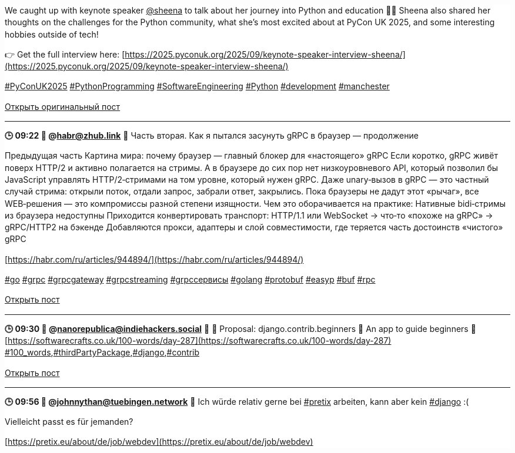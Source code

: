 We caught up with keynote speaker [@sheena](https://fosstodon.org/@sheena) to talk about her journey into Python and education 🐍💜 Sheena also shared her thoughts on the challenges for the Python community, what she’s most excited about at PyCon UK 2025, and some interesting hobbies outside of tech!

👉 Get the full interview here: [https://2025.pyconuk.org/2025/09/keynote-speaker-interview-sheena/](https://2025.pyconuk.org/2025/09/keynote-speaker-interview-sheena/)

[#PyConUK2025](https://fosstodon.org/tags/PyConUK2025) [#PythonProgramming](https://fosstodon.org/tags/PythonProgramming) [#SoftwareEngineering](https://fosstodon.org/tags/SoftwareEngineering) [#Python](https://fosstodon.org/tags/Python) [#development](https://fosstodon.org/tags/development) [#manchester](https://fosstodon.org/tags/manchester)

[Открыть оригинальный пост](https://fosstodon.org/@PyConUK/115167737626821363)

----
**🕒 09:22 👤 @habr@zhub.link**
💬 Часть вторая. Как я пытался засунуть gRPC в браузер — продолжение

Предыдущая часть Картина мира: почему браузер — главный блокер для «настоящего» gRPC Если коротко, gRPC живёт поверх HTTP/2 и активно полагается на стримы. А в браузере до сих пор нет низкоуровневого API, который позволил бы JavaScript управлять HTTP/2‑стримами на том уровне, который нужен gRPC. Даже unary‑вызов в gRPC — это частный случай стрима: открыли поток, отдали запрос, забрали ответ, закрылись. Пока браузеры не дадут этот «рычаг», все WEB‑решения — это компромиссы разной степени изящности. Чем это оборачивается на практике: Нативные bidi‑стримы из браузера недоступны Приходится конвертировать транспорт: HTTP/1.1 или WebSocket → что‑то «похоже на gRPC» → gRPC/HTTP2 на бэкенде Добавляются прокси, адаптеры и слой совместимости, где теряется часть достоинств «чистого» gRPC

[https://habr.com/ru/articles/944894/](https://habr.com/ru/articles/944894/)

[#go](https://zhub.link/tags/go) [#grpc](https://zhub.link/tags/grpc) [#grpcgateway](https://zhub.link/tags/grpcgateway) [#grpcstreaming](https://zhub.link/tags/grpcstreaming) [#grpcсервисы](https://zhub.link/tags/grpc%D1%81%D0%B5%D1%80%D0%B2%D0%B8%D1%81%D1%8B) [#golang](https://zhub.link/tags/golang) [#protobuf](https://zhub.link/tags/protobuf) [#easyp](https://zhub.link/tags/easyp) [#buf](https://zhub.link/tags/buf) [#rpc](https://zhub.link/tags/rpc)

[Открыть пост](https://zhub.link/@habr/115167941998379871)

----
**🕒 09:30 👤 @nanorepublica@indiehackers.social**
💬 📣 Proposal: django.contrib.beginners
📄 An app to guide beginners
🔗 [https://softwarecrafts.co.uk/100-words/day-287](https://softwarecrafts.co.uk/100-words/day-287)
[#100_words](https://indiehackers.social/tags/100_words),[#thirdPartyPackage](https://indiehackers.social/tags/thirdPartyPackage),[#django](https://indiehackers.social/tags/django),[#contrib](https://indiehackers.social/tags/contrib)

[Открыть пост](https://indiehackers.social/@nanorepublica/115167976378577728)

----
**🕒 09:56 👤 @johnnythan@tuebingen.network**
💬 Ich würde relativ gerne bei [#pretix](https://tuebingen.network/tags/pretix) arbeiten, kann aber kein [#django](https://tuebingen.network/tags/django)  :(

Vielleicht passt es für jemanden?

[https://pretix.eu/about/de/job/webdev](https://pretix.eu/about/de/job/webdev)
